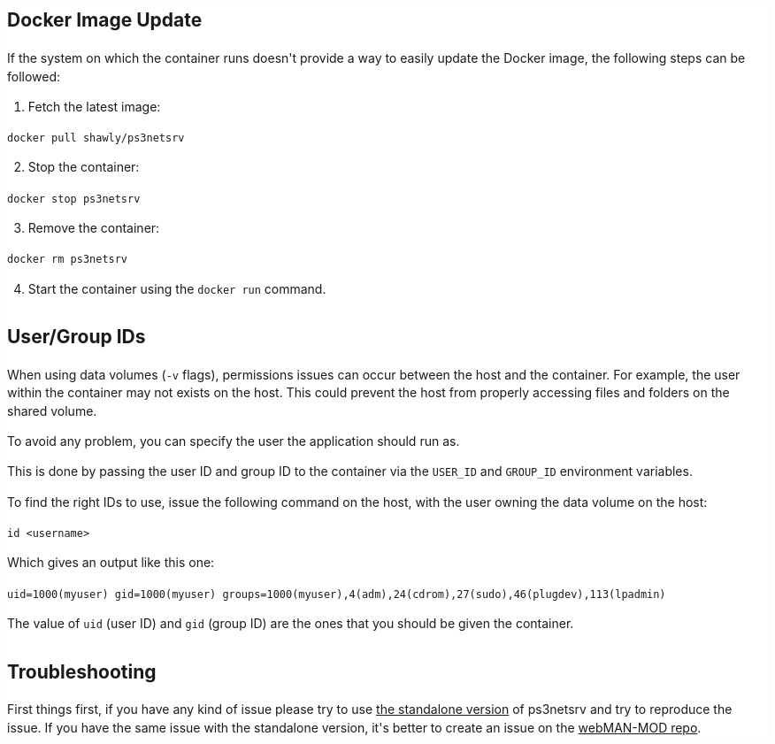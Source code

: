 ## Docker Image Update

If the system on which the container runs doesn't provide a way to easily update
the Docker image, the following steps can be followed:

1. Fetch the latest image:

```
docker pull shawly/ps3netsrv
```

2. Stop the container:

```
docker stop ps3netsrv
```

3. Remove the container:

```
docker rm ps3netsrv
```

4. Start the container using the `docker run` command.

## User/Group IDs

When using data volumes (`-v` flags), permissions issues can occur between the
host and the container. For example, the user within the container may not
exists on the host. This could prevent the host from properly accessing files
and folders on the shared volume.

To avoid any problem, you can specify the user the application should run as.

This is done by passing the user ID and group ID to the container via the
`USER_ID` and `GROUP_ID` environment variables.

To find the right IDs to use, issue the following command on the host, with the
user owning the data volume on the host:

    id <username>

Which gives an output like this one:

```
uid=1000(myuser) gid=1000(myuser) groups=1000(myuser),4(adm),24(cdrom),27(sudo),46(plugdev),113(lpadmin)
```

The value of `uid` (user ID) and `gid` (group ID) are the ones that you should
be given the container.

## Troubleshooting

First things first, if you have any kind of issue please try to use [the standalone version](https://github.com/aldostools/webMAN-MOD/tree/master/_Projects_/ps3netsrv/bins) of ps3netsrv and try to reproduce the issue. If you have the same issue with the standalone version, it's better to create an issue on the [webMAN-MOD repo](https://github.com/aldostools/webMAN-MOD/issues).
